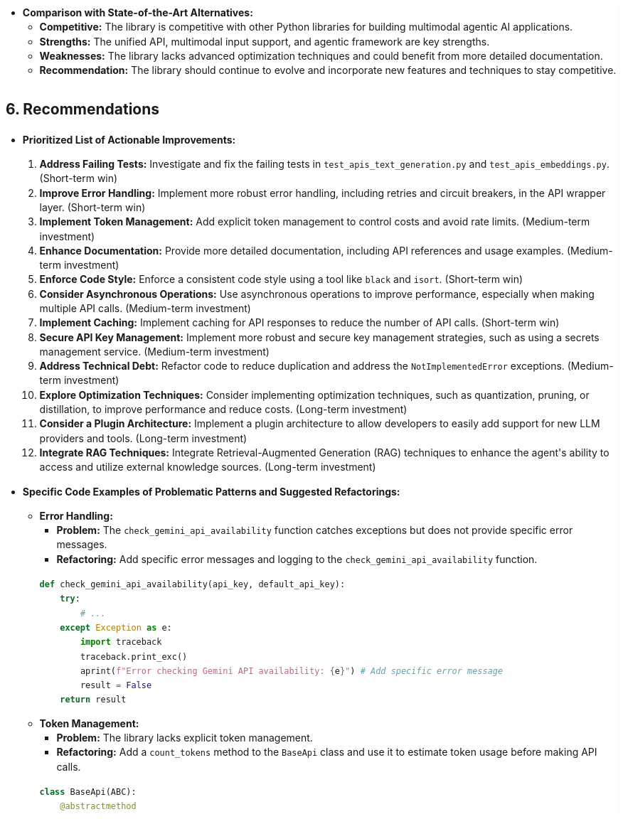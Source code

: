 *   **Comparison with State-of-the-Art Alternatives:**
    *   **Competitive:** The library is competitive with other Python libraries for building multimodal agentic AI applications.
    *   **Strengths:** The unified API, multimodal input support, and agentic framework are key strengths.
    *   **Weaknesses:** The library lacks advanced optimization techniques and could benefit from more detailed documentation.
    *   **Recommendation:** The library should continue to evolve and incorporate new features and techniques to stay competitive.

## 6. Recommendations

*   **Prioritized List of Actionable Improvements:**
    1.  **Address Failing Tests:** Investigate and fix the failing tests in `test_apis_text_generation.py` and `test_apis_embeddings.py`. (Short-term win)
    2.  **Improve Error Handling:** Implement more robust error handling, including retries and circuit breakers, in the API wrapper layer. (Short-term win)
    3.  **Implement Token Management:** Add explicit token management to control costs and avoid rate limits. (Medium-term investment)
    4.  **Enhance Documentation:** Provide more detailed documentation, including API references and usage examples. (Medium-term investment)
    5.  **Enforce Code Style:** Enforce a consistent code style using a tool like `black` and `isort`. (Short-term win)
    6.  **Consider Asynchronous Operations:** Use asynchronous operations to improve performance, especially when making multiple API calls. (Medium-term investment)
    7.  **Implement Caching:** Implement caching for API responses to reduce the number of API calls. (Short-term win)
    8.  **Secure API Key Management:** Implement more robust and secure key management strategies, such as using a secrets management service. (Medium-term investment)
    9.  **Address Technical Debt:** Refactor code to reduce duplication and address the `NotImplementedError` exceptions. (Medium-term investment)
    10. **Explore Optimization Techniques:** Consider implementing optimization techniques, such as quantization, pruning, or distillation, to improve performance and reduce costs. (Long-term investment)
    11. **Consider a Plugin Architecture:** Implement a plugin architecture to allow developers to easily add support for new LLM providers and tools. (Long-term investment)
    12. **Integrate RAG Techniques:** Integrate Retrieval-Augmented Generation (RAG) techniques to enhance the agent's ability to access and utilize external knowledge sources. (Long-term investment)

*   **Specific Code Examples of Problematic Patterns and Suggested Refactorings:**
    *   **Error Handling:**
        *   **Problem:** The `check_gemini_api_availability` function catches exceptions but does not provide specific error messages.
        *   **Refactoring:** Add specific error messages and logging to the `check_gemini_api_availability` function.
        ```python
        def check_gemini_api_availability(api_key, default_api_key):
            try:
                # ...
            except Exception as e:
                import traceback
                traceback.print_exc()
                aprint(f"Error checking Gemini API availability: {e}") # Add specific error message
                result = False
            return result
        ```
    *   **Token Management:**
        *   **Problem:** The library lacks explicit token management.
        *   **Refactoring:** Add a `count_tokens` method to the `BaseApi` class and use it to estimate token usage before making API calls.
        ```python
        class BaseApi(ABC):
            @abstractmethod